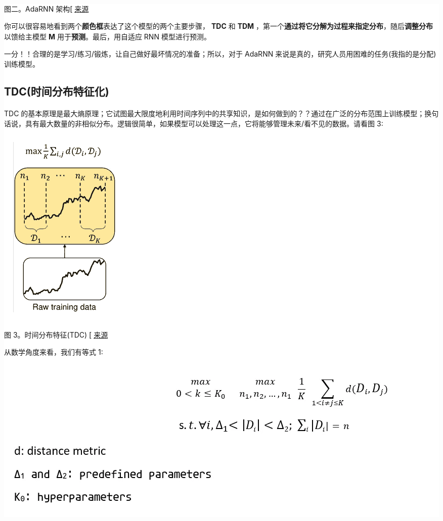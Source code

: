 图二。AdaRNN 架构[ [来源](https://arxiv.org/pdf/2108.04443.pdf)

你可以很容易地看到两个**颜色框**表达了这个模型的两个主要步骤， **TDC** 和 **TDM** ，第一个**通过将它分解为过程来指定分布**，随后**调整分布**以馈给主模型 **M** 用于**预测**。最后，用自适应 RNN 模型进行预测。

一分！！合理的是学习/练习/锻炼，让自己做好最坏情况的准备；所以，对于 AdaRNN 来说是真的，研究人员用困难的任务(我指的是分配)训练模型。

## TDC(时间分布特征化)

TDC 的基本原理是最大熵原理；它试图最大限度地利用时间序列中的共享知识，是如何做到的？？通过在广泛的分布范围上训练模型；换句话说，具有最大数量的非相似分布。逻辑很简单，如果模型可以处理这一点，它将能够管理未来/看不见的数据。请看图 3:

![](img/b6a39473b391665e2be6ad9f27c196f2.png)

图 3。时间分布特征(TDC) [ [来源](https://arxiv.org/pdf/2108.04443.pdf)

从数学角度来看，我们有等式 1:

![](img/f510cd8b0feeebcc6f249b99f8ae0cfe.png)
